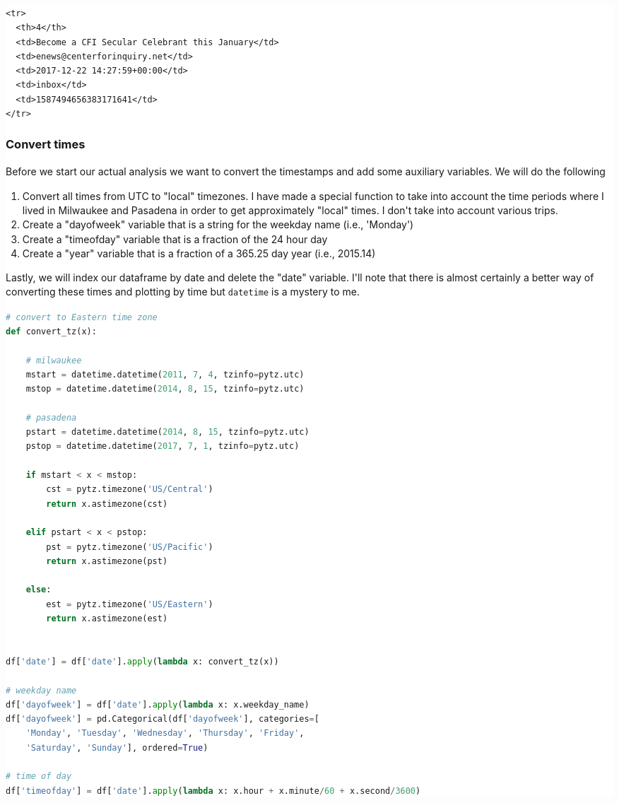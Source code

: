     <tr>
      <th>4</th>
      <td>Become a CFI Secular Celebrant this January</td>
      <td>enews@centerforinquiry.net</td>
      <td>2017-12-22 14:27:59+00:00</td>
      <td>inbox</td>
      <td>1587494656383171641</td>
    </tr>
  </tbody>
</table>
</div>



### Convert times

Before we start our actual analysis we want to convert the timestamps and add some auxiliary variables. We will do the following

1. Convert all times from UTC to "local" timezones. I have made a special function to take into account the time periods where I lived in Milwaukee and Pasadena in order to get approximately "local" times. I don't take into account various trips.
2. Create a "dayofweek" variable that is a string for the weekday name (i.e., 'Monday')
3. Create a "timeofday" variable that is a fraction of the 24 hour day
4. Create a "year" variable that is a fraction of a 365.25 day year (i.e., 2015.14)

Lastly, we will index our dataframe by date and delete the "date" variable. I'll note that there is almost certainly a better way of converting these times and plotting by time but `datetime` is a mystery to me.


```python
# convert to Eastern time zone
def convert_tz(x):

    # milwaukee
    mstart = datetime.datetime(2011, 7, 4, tzinfo=pytz.utc)
    mstop = datetime.datetime(2014, 8, 15, tzinfo=pytz.utc)

    # pasadena
    pstart = datetime.datetime(2014, 8, 15, tzinfo=pytz.utc)
    pstop = datetime.datetime(2017, 7, 1, tzinfo=pytz.utc)

    if mstart < x < mstop:
        cst = pytz.timezone('US/Central')
        return x.astimezone(cst)

    elif pstart < x < pstop:
        pst = pytz.timezone('US/Pacific')
        return x.astimezone(pst)

    else:
        est = pytz.timezone('US/Eastern')
        return x.astimezone(est)


df['date'] = df['date'].apply(lambda x: convert_tz(x))

# weekday name
df['dayofweek'] = df['date'].apply(lambda x: x.weekday_name)
df['dayofweek'] = pd.Categorical(df['dayofweek'], categories=[
    'Monday', 'Tuesday', 'Wednesday', 'Thursday', 'Friday',
    'Saturday', 'Sunday'], ordered=True)

# time of day
df['timeofday'] = df['date'].apply(lambda x: x.hour + x.minute/60 + x.second/3600)

```